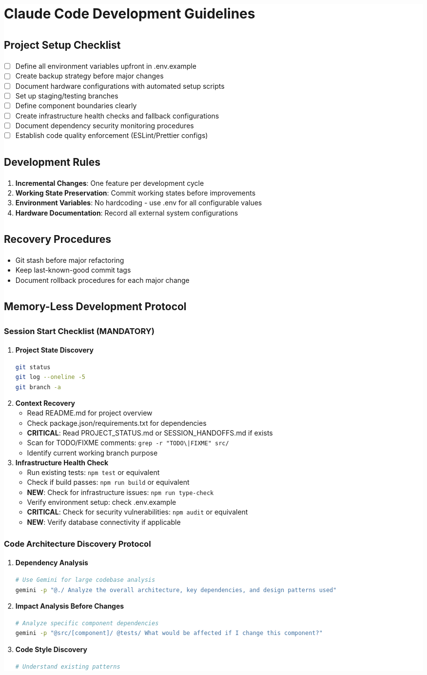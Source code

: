 # Claude Code Development Guidelines

## Project Setup Checklist
- [ ] Define all environment variables upfront in .env.example
- [ ] Create backup strategy before major changes
- [ ] Document hardware configurations with automated setup scripts
- [ ] Set up staging/testing branches
- [ ] Define component boundaries clearly
- [ ] Create infrastructure health checks and fallback configurations
- [ ] Document dependency security monitoring procedures
- [ ] Establish code quality enforcement (ESLint/Prettier configs)

## Development Rules
1. **Incremental Changes**: One feature per development cycle
2. **Working State Preservation**: Commit working states before improvements
3. **Environment Variables**: No hardcoding - use .env for all configurable values
4. **Hardware Documentation**: Record all external system configurations

## Recovery Procedures
- Git stash before major refactoring
- Keep last-known-good commit tags
- Document rollback procedures for each major change

## Memory-Less Development Protocol

### Session Start Checklist (MANDATORY)
1. **Project State Discovery**
   ```bash
   git status
   git log --oneline -5
   git branch -a
   ```
2. **Context Recovery**
   - Read README.md for project overview
   - Check package.json/requirements.txt for dependencies
   - **CRITICAL**: Read PROJECT_STATUS.md or SESSION_HANDOFFS.md if exists
   - Scan for TODO/FIXME comments: `grep -r "TODO\|FIXME" src/`
   - Identify current working branch purpose
3. **Infrastructure Health Check**
   - Run existing tests: `npm test` or equivalent
   - Check if build passes: `npm run build` or equivalent
   - **NEW**: Check for infrastructure issues: `npm run type-check`
   - Verify environment setup: check .env.example
   - **CRITICAL**: Check for security vulnerabilities: `npm audit` or equivalent
   - **NEW**: Verify database connectivity if applicable

### Code Architecture Discovery Protocol
1. **Dependency Analysis**
   ```bash
   # Use Gemini for large codebase analysis
   gemini -p "@./ Analyze the overall architecture, key dependencies, and design patterns used"
   ```
2. **Impact Analysis Before Changes**
   ```bash
   # Analyze specific component dependencies
   gemini -p "@src/[component]/ @tests/ What would be affected if I change this component?"
   ```
3. **Code Style Discovery**
   ```bash
   # Understand existing patterns
   ```